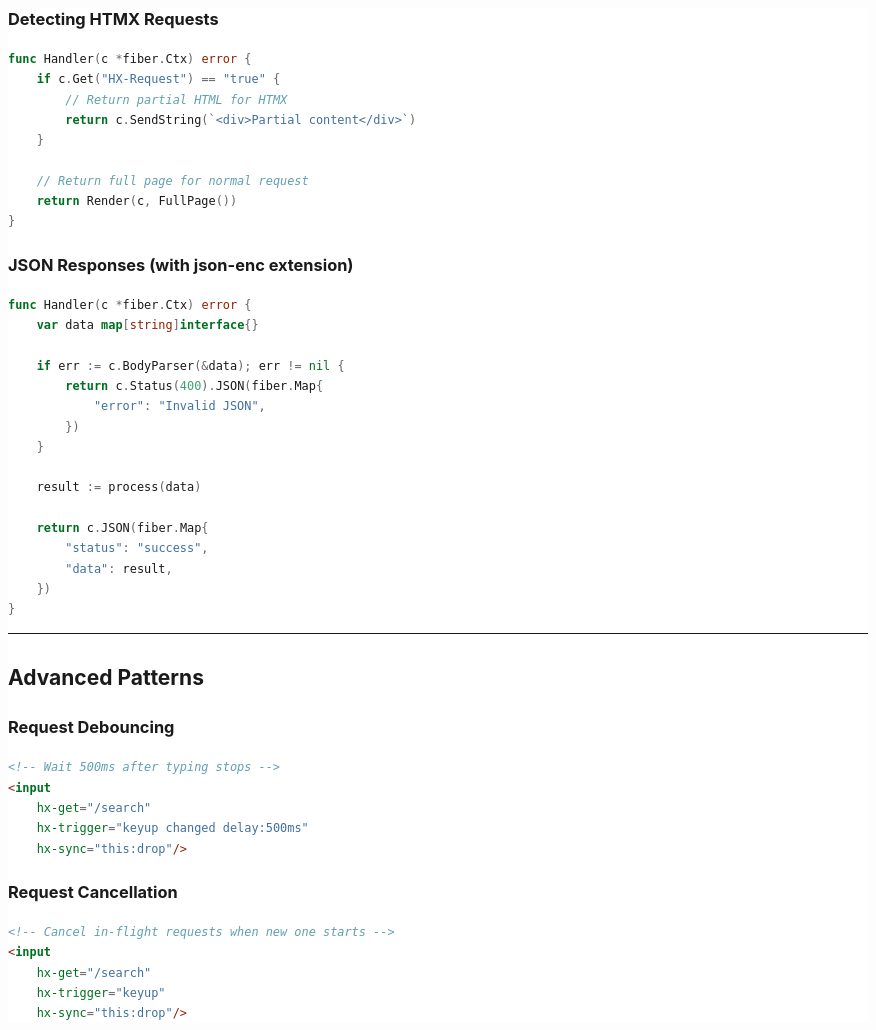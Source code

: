 ### Detecting HTMX Requests

```go
func Handler(c *fiber.Ctx) error {
    if c.Get("HX-Request") == "true" {
        // Return partial HTML for HTMX
        return c.SendString(`<div>Partial content</div>`)
    }
    
    // Return full page for normal request
    return Render(c, FullPage())
}
```

### JSON Responses (with json-enc extension)

```go
func Handler(c *fiber.Ctx) error {
    var data map[string]interface{}
    
    if err := c.BodyParser(&data); err != nil {
        return c.Status(400).JSON(fiber.Map{
            "error": "Invalid JSON",
        })
    }
    
    result := process(data)
    
    return c.JSON(fiber.Map{
        "status": "success",
        "data": result,
    })
}
```

***

## Advanced Patterns

### Request Debouncing

```html
<!-- Wait 500ms after typing stops -->
<input 
    hx-get="/search"
    hx-trigger="keyup changed delay:500ms"
    hx-sync="this:drop"/>
```

### Request Cancellation

```html
<!-- Cancel in-flight requests when new one starts -->
<input 
    hx-get="/search"
    hx-trigger="keyup"
    hx-sync="this:drop"/>
```
